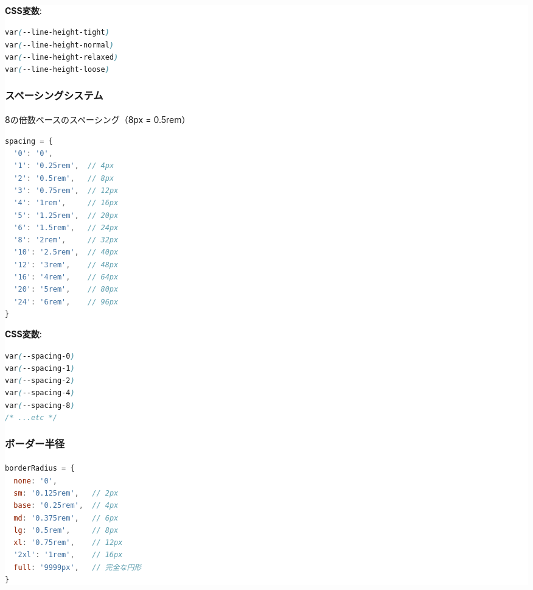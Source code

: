 **CSS変数**:
```css
var(--line-height-tight)
var(--line-height-normal)
var(--line-height-relaxed)
var(--line-height-loose)
```

### スペーシングシステム

8の倍数ベースのスペーシング（8px = 0.5rem）

```javascript
spacing = {
  '0': '0',
  '1': '0.25rem',  // 4px
  '2': '0.5rem',   // 8px
  '3': '0.75rem',  // 12px
  '4': '1rem',     // 16px
  '5': '1.25rem',  // 20px
  '6': '1.5rem',   // 24px
  '8': '2rem',     // 32px
  '10': '2.5rem',  // 40px
  '12': '3rem',    // 48px
  '16': '4rem',    // 64px
  '20': '5rem',    // 80px
  '24': '6rem',    // 96px
}
```

**CSS変数**:
```css
var(--spacing-0)
var(--spacing-1)
var(--spacing-2)
var(--spacing-4)
var(--spacing-8)
/* ...etc */
```

### ボーダー半径

```javascript
borderRadius = {
  none: '0',
  sm: '0.125rem',   // 2px
  base: '0.25rem',  // 4px
  md: '0.375rem',   // 6px
  lg: '0.5rem',     // 8px
  xl: '0.75rem',    // 12px
  '2xl': '1rem',    // 16px
  full: '9999px',   // 完全な円形
}
```
